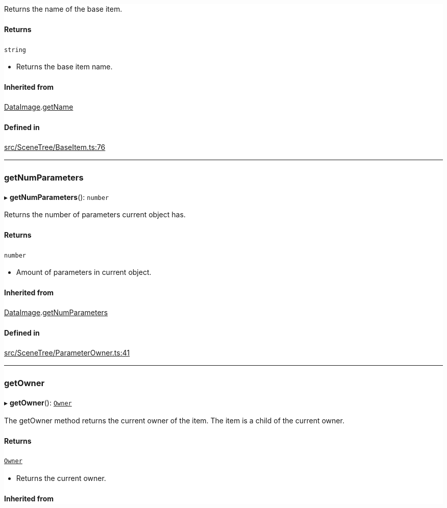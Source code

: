Returns the name of the base item.

#### Returns

`string`

- Returns the base item name.

#### Inherited from

[DataImage](SceneTree_Images_DataImage.DataImage).[getName](SceneTree_Images_DataImage.DataImage#getname)

#### Defined in

[src/SceneTree/BaseItem.ts:76](https://github.com/ZeaInc/zea-engine/blob/61f5bb376/src/SceneTree/BaseItem.ts#L76)

___

### getNumParameters

▸ **getNumParameters**(): `number`

Returns the number of parameters current object has.

#### Returns

`number`

- Amount of parameters in current object.

#### Inherited from

[DataImage](SceneTree_Images_DataImage.DataImage).[getNumParameters](SceneTree_Images_DataImage.DataImage#getnumparameters)

#### Defined in

[src/SceneTree/ParameterOwner.ts:41](https://github.com/ZeaInc/zea-engine/blob/61f5bb376/src/SceneTree/ParameterOwner.ts#L41)

___

### getOwner

▸ **getOwner**(): [`Owner`](../SceneTree_Owner.Owner)

The getOwner method returns the current owner of the item.
The item is a child of the current owner.

#### Returns

[`Owner`](../SceneTree_Owner.Owner)

- Returns the current owner.

#### Inherited from
